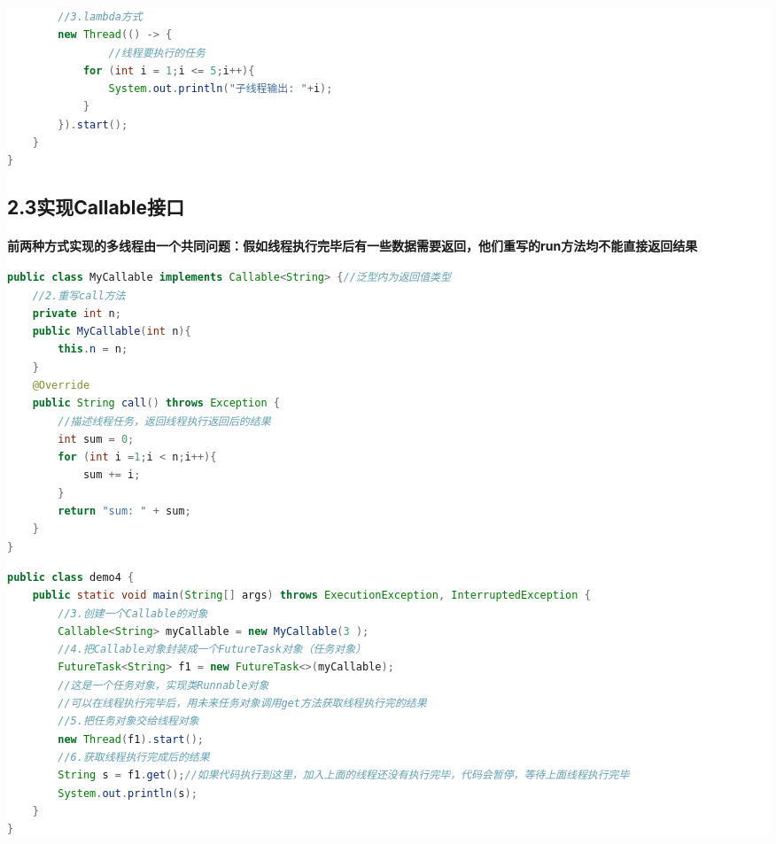 ```java
        //3.lambda方式
        new Thread(() -> {
                //线程要执行的任务
            for (int i = 1;i <= 5;i++){
                System.out.println("子线程输出: "+i);
            }
        }).start();
    }
}
```

## 2.3实现Callable接口

**前两种方式实现的多线程由一个共同问题：假如线程执行完毕后有一些数据需要返回，他们重写的run方法均不能直接返回结果**

```java
public class MyCallable implements Callable<String> {//泛型内为返回值类型
    //2.重写call方法
    private int n;
    public MyCallable(int n){
        this.n = n;
    }
    @Override
    public String call() throws Exception {
        //描述线程任务，返回线程执行返回后的结果
        int sum = 0;
        for (int i =1;i < n;i++){
            sum += i;
        }
        return "sum: " + sum;
    }
}
```

```java
public class demo4 {
    public static void main(String[] args) throws ExecutionException, InterruptedException {
        //3.创建一个Callable的对象
        Callable<String> myCallable = new MyCallable(3 );
        //4.把Callable对象封装成一个FutureTask对象（任务对象）
        FutureTask<String> f1 = new FutureTask<>(myCallable);
        //这是一个任务对象，实现类Runnable对象
        //可以在线程执行完毕后，用未来任务对象调用get方法获取线程执行完的结果
        //5.把任务对象交给线程对象
        new Thread(f1).start();
        //6.获取线程执行完成后的结果
        String s = f1.get();//如果代码执行到这里，加入上面的线程还没有执行完毕，代码会暂停，等待上面线程执行完毕
        System.out.println(s);
    }
}
```
